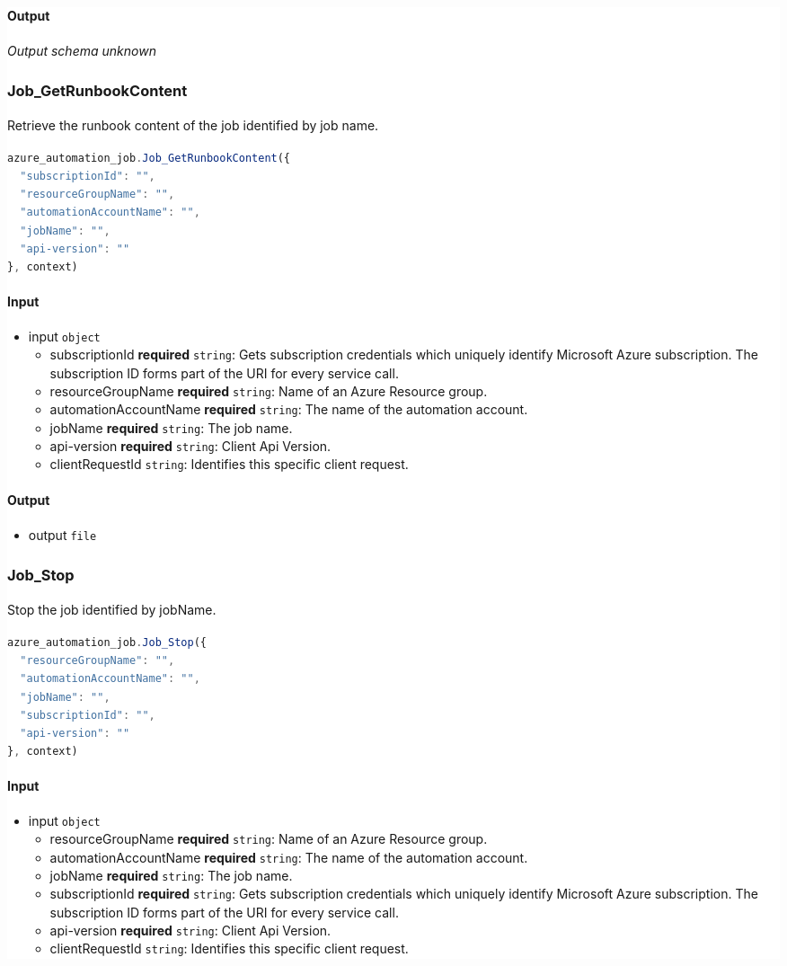 #### Output
*Output schema unknown*

### Job_GetRunbookContent
Retrieve the runbook content of the job identified by job name.


```js
azure_automation_job.Job_GetRunbookContent({
  "subscriptionId": "",
  "resourceGroupName": "",
  "automationAccountName": "",
  "jobName": "",
  "api-version": ""
}, context)
```

#### Input
* input `object`
  * subscriptionId **required** `string`: Gets subscription credentials which uniquely identify Microsoft Azure subscription. The subscription ID forms part of the URI for every service call.
  * resourceGroupName **required** `string`: Name of an Azure Resource group.
  * automationAccountName **required** `string`: The name of the automation account.
  * jobName **required** `string`: The job name.
  * api-version **required** `string`: Client Api Version.
  * clientRequestId `string`: Identifies this specific client request.

#### Output
* output `file`

### Job_Stop
Stop the job identified by jobName.


```js
azure_automation_job.Job_Stop({
  "resourceGroupName": "",
  "automationAccountName": "",
  "jobName": "",
  "subscriptionId": "",
  "api-version": ""
}, context)
```

#### Input
* input `object`
  * resourceGroupName **required** `string`: Name of an Azure Resource group.
  * automationAccountName **required** `string`: The name of the automation account.
  * jobName **required** `string`: The job name.
  * subscriptionId **required** `string`: Gets subscription credentials which uniquely identify Microsoft Azure subscription. The subscription ID forms part of the URI for every service call.
  * api-version **required** `string`: Client Api Version.
  * clientRequestId `string`: Identifies this specific client request.
